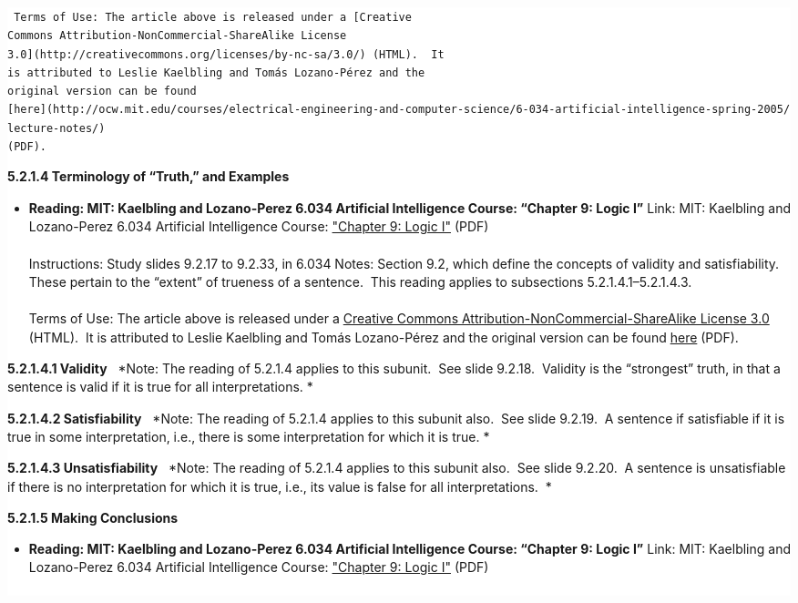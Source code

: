      Terms of Use: The article above is released under a [Creative
    Commons Attribution-NonCommercial-ShareAlike License
    3.0](http://creativecommons.org/licenses/by-nc-sa/3.0/) (HTML).  It
    is attributed to Leslie Kaelbling and Tomás Lozano-Pérez and the
    original version can be found
    [here](http://ocw.mit.edu/courses/electrical-engineering-and-computer-science/6-034-artificial-intelligence-spring-2005/lecture-notes/)
    (PDF).

**5.2.1.4 Terminology of “Truth,” and Examples** <span
id="5.2.1.4"></span> 
-   **Reading: MIT: Kaelbling and Lozano-Perez 6.034 Artificial
    Intelligence Course: “Chapter 9: Logic I”**
    Link: MIT: Kaelbling and Lozano-Perez 6.034 Artificial Intelligence
    Course: ["Chapter 9: Logic
    I"](https://resources.saylor.org/wwwresources/archived/site/wp-content/uploads/2011/11/CS405-5.1-MIT.pdf)
    (PDF)  
        
     Instructions: Study slides 9.2.17 to 9.2.33, in 6.034 Notes:
    Section 9.2, which define the concepts of validity and
    satisfiability.  These pertain to the “extent” of trueness of a
    sentence.  This reading applies to subsections
    5.2.1.4.1–5.2.1.4.3.  
        
     Terms of Use: The article above is released under a [Creative
    Commons Attribution-NonCommercial-ShareAlike License
    3.0](http://creativecommons.org/licenses/by-nc-sa/3.0/) (HTML).  It
    is attributed to Leslie Kaelbling and Tomás Lozano-Pérez and the
    original version can be found
    [here](http://ocw.mit.edu/courses/electrical-engineering-and-computer-science/6-034-artificial-intelligence-spring-2005/lecture-notes/)
    (PDF).

**5.2.1.4.1 Validity** <span id="5.2.1.4.1"></span> 
*Note: The reading of 5.2.1.4 applies to this subunit.  See slide
9.2.18.  Validity is the “strongest” truth, in that a sentence is valid
if it is true for all interpretations. *

**5.2.1.4.2 Satisfiability** <span id="5.2.1.4.2"></span> 
*Note: The reading of 5.2.1.4 applies to this subunit also.  See slide
9.2.19.  A sentence if satisfiable if it is true in some interpretation,
i.e., there is some interpretation for which it is true. *

**5.2.1.4.3 Unsatisfiability** <span id="5.2.1.4.3"></span> 
*Note: The reading of 5.2.1.4 applies to this subunit also.  See slide
9.2.20.  A sentence is unsatisfiable if there is no interpretation for
which it is true, i.e., its value is false for all interpretations.  *

**5.2.1.5 Making Conclusions** <span id="5.2.1.5"></span> 
-   **Reading: MIT: Kaelbling and Lozano-Perez 6.034 Artificial
    Intelligence Course: “Chapter 9: Logic I”**
    Link: MIT: Kaelbling and Lozano-Perez 6.034 Artificial Intelligence
    Course: ["Chapter 9: Logic
    I"](https://resources.saylor.org/wwwresources/archived/site/wp-content/uploads/2011/11/CS405-5.1-MIT.pdf)
    (PDF)   
        